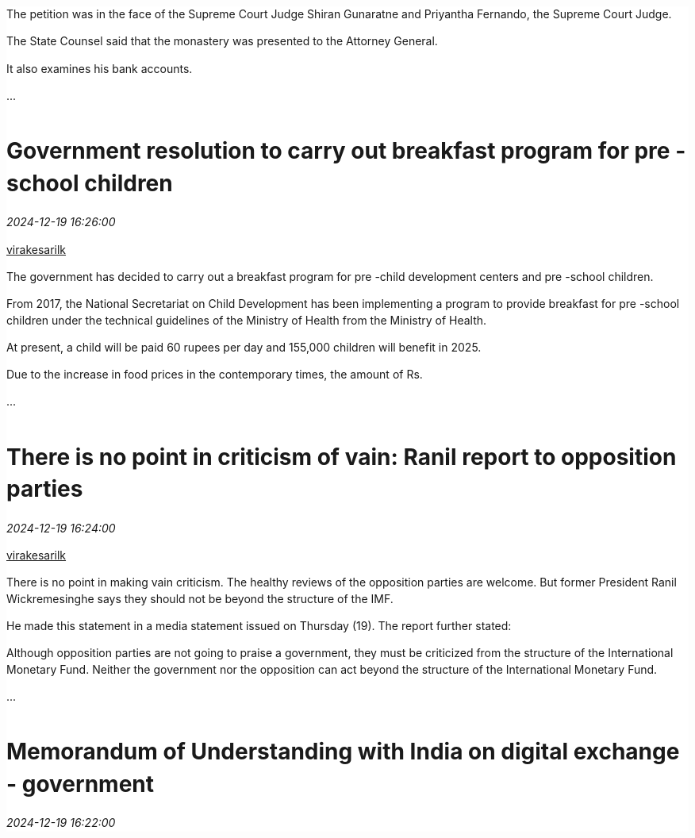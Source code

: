 The petition was in the face of the Supreme Court Judge Shiran Gunaratne and Priyantha Fernando, the Supreme Court Judge.

The State Counsel said that the monastery was presented to the Attorney General.

It also examines his bank accounts.

...



# Government resolution to carry out breakfast program for pre -school children

*2024-12-19 16:26:00*

[virakesarilk](https://www.virakesari.lk/article/201657)

The government has decided to carry out a breakfast program for pre -child development centers and pre -school children.

From 2017, the National Secretariat on Child Development has been implementing a program to provide breakfast for pre -school children under the technical guidelines of the Ministry of Health from the Ministry of Health.

At present, a child will be paid 60 rupees per day and 155,000 children will benefit in 2025.

Due to the increase in food prices in the contemporary times, the amount of Rs.

...



# There is no point in criticism of vain: Ranil report to opposition parties

*2024-12-19 16:24:00*

[virakesarilk](https://www.virakesari.lk/article/201664)

There is no point in making vain criticism. The healthy reviews of the opposition parties are welcome. But former President Ranil Wickremesinghe says they should not be beyond the structure of the IMF.

He made this statement in a media statement issued on Thursday (19). The report further stated:

Although opposition parties are not going to praise a government, they must be criticized from the structure of the International Monetary Fund. Neither the government nor the opposition can act beyond the structure of the International Monetary Fund.

...



# Memorandum of Understanding with India on digital exchange - government

*2024-12-19 16:22:00*
